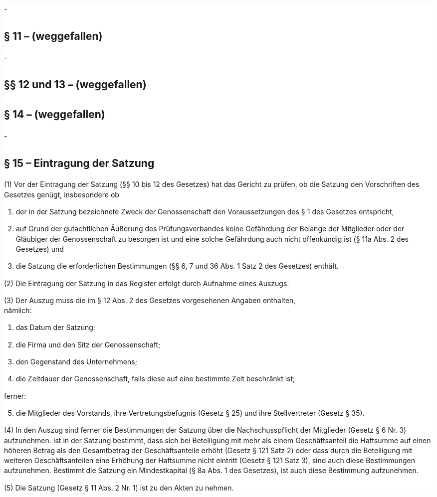 \-


## § 11 – (weggefallen)

\-


## §§ 12 und 13 – (weggefallen)


## § 14 – (weggefallen)

\-


## § 15 – Eintragung der Satzung

(1) Vor der Eintragung der Satzung (§§ 10 bis 12 des Gesetzes) hat das Gericht zu prüfen, ob die Satzung den Vorschriften des Gesetzes genügt, insbesondere ob

1. der in der Satzung bezeichnete Zweck der Genossenschaft den Voraussetzungen des § 1 des Gesetzes entspricht,

2. auf Grund der gutachtlichen Äußerung des Prüfungsverbandes keine Gefährdung der Belange der Mitglieder oder der Gläubiger der Genossenschaft zu besorgen ist und eine solche Gefährdung auch nicht offenkundig ist (§ 11a Abs. 2 des Gesetzes) und

3. die Satzung die erforderlichen Bestimmungen (§§ 6, 7 und 36 Abs. 1 Satz 2 des Gesetzes) enthält.

(2) Die Eintragung der Satzung in das Register erfolgt durch Aufnahme eines Auszugs.

(3) Der Auszug muss die im § 12 Abs. 2 des Gesetzes vorgesehenen Angaben enthalten,  
nämlich:

1. das Datum der Satzung;

2. die Firma und den Sitz der Genossenschaft;

3. den Gegenstand des Unternehmens;

4. die Zeitdauer der Genossenschaft, falls diese auf eine bestimmte Zeit beschränkt ist;

ferner:

5. die Mitglieder des Vorstands, ihre Vertretungsbefugnis (Gesetz § 25) und ihre Stellvertreter (Gesetz § 35).

(4) In den Auszug sind ferner die Bestimmungen der Satzung über die Nachschusspflicht der Mitglieder (Gesetz § 6 Nr. 3) aufzunehmen. Ist in der Satzung bestimmt, dass sich bei Beteiligung mit mehr als einem Geschäftsanteil die Haftsumme auf einen höheren Betrag als den Gesamtbetrag der Geschäftsanteile erhöht (Gesetz § 121 Satz 2) oder dass durch die Beteiligung mit weiteren Geschäftsanteilen eine Erhöhung der Haftsumme nicht eintritt (Gesetz § 121 Satz 3), sind auch diese Bestimmungen aufzunehmen. Bestimmt die Satzung ein Mindestkapital (§ 8a Abs. 1 des Gesetzes), ist auch diese Bestimmung aufzunehmen.

(5) Die Satzung (Gesetz § 11 Abs. 2 Nr. 1) ist zu den Akten zu nehmen.
